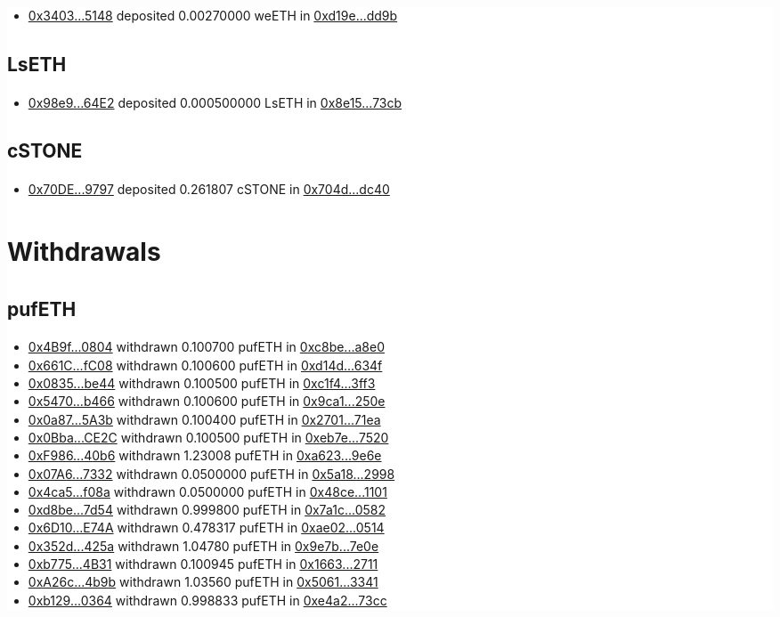 - [0x3403...5148](https://etherscan.io/address/0x340324BFEeC0632aF9A708A54F96d2F6082D5148) deposited 0.00270000 weETH in [0xd19e...dd9b](https://etherscan.io/tx/0x340324BFEeC0632aF9A708A54F96d2F6082D5148)
## LsETH
- [0x98e9...64E2](https://etherscan.io/address/0x98e997a08A568Ff27B98857e854BD6CE275f64E2) deposited 0.000500000 LsETH in [0x8e15...73cb](https://etherscan.io/tx/0x98e997a08A568Ff27B98857e854BD6CE275f64E2)
## cSTONE
- [0x70DE...9797](https://etherscan.io/address/0x70DE261Cd3721c977A87AafDdC968BbDf3c59797) deposited 0.261807 cSTONE in [0x704d...dc40](https://etherscan.io/tx/0x70DE261Cd3721c977A87AafDdC968BbDf3c59797)
# Withdrawals
## pufETH
- [0x4B9f...0804](https://etherscan.io/address/0x4B9f5ACD78a8792444B6EFf252d5cDe720cB0804) withdrawn 0.100700 pufETH in [0xc8be...a8e0](https://etherscan.io/tx/0x4B9f5ACD78a8792444B6EFf252d5cDe720cB0804)
- [0x661C...fC08](https://etherscan.io/address/0x661Cb6461102C0c5764e4AA3C34bD05bc283fC08) withdrawn 0.100600 pufETH in [0xd14d...634f](https://etherscan.io/tx/0x661Cb6461102C0c5764e4AA3C34bD05bc283fC08)
- [0x0835...be44](https://etherscan.io/address/0x0835D9b0F3496a1cb3679718754aa559BF2Ebe44) withdrawn 0.100500 pufETH in [0xc1f4...3ff3](https://etherscan.io/tx/0x0835D9b0F3496a1cb3679718754aa559BF2Ebe44)
- [0x5470...b466](https://etherscan.io/address/0x5470e63E3CFCC3B89F2C69A45e2D957B9fb5b466) withdrawn 0.100600 pufETH in [0x9ca1...250e](https://etherscan.io/tx/0x5470e63E3CFCC3B89F2C69A45e2D957B9fb5b466)
- [0x0a87...5A3b](https://etherscan.io/address/0x0a8782c63e3645C82bC8A5f43738208997F75A3b) withdrawn 0.100400 pufETH in [0x2701...71ea](https://etherscan.io/tx/0x0a8782c63e3645C82bC8A5f43738208997F75A3b)
- [0x0Bba...CE2C](https://etherscan.io/address/0x0Bba3A7a894BF95641d1d3E8D1f89a3C452BCE2C) withdrawn 0.100500 pufETH in [0xeb7e...7520](https://etherscan.io/tx/0x0Bba3A7a894BF95641d1d3E8D1f89a3C452BCE2C)
- [0xF986...40b6](https://etherscan.io/address/0xF9868b3960348194371B8cA4Fe87Ca7DE95e40b6) withdrawn 1.23008 pufETH in [0xa623...9e6e](https://etherscan.io/tx/0xF9868b3960348194371B8cA4Fe87Ca7DE95e40b6)
- [0x07A6...7332](https://etherscan.io/address/0x07A6883441bBf284B9dFf017997C6BF25F1e7332) withdrawn 0.0500000 pufETH in [0x5a18...2998](https://etherscan.io/tx/0x07A6883441bBf284B9dFf017997C6BF25F1e7332)
- [0x4ca5...f08a](https://etherscan.io/address/0x4ca59CAA3c5EFd8023109A04bA8e6D2Fc949f08a) withdrawn 0.0500000 pufETH in [0x48ce...1101](https://etherscan.io/tx/0x4ca59CAA3c5EFd8023109A04bA8e6D2Fc949f08a)
- [0xd8be...7d54](https://etherscan.io/address/0xd8be19F1b4E9986Cc8e94FB83d8377A050497d54) withdrawn 0.999800 pufETH in [0x7a1c...0582](https://etherscan.io/tx/0xd8be19F1b4E9986Cc8e94FB83d8377A050497d54)
- [0x6D10...E74A](https://etherscan.io/address/0x6D1065e85e38B1fB29ef1Ac21ed7F33a7A3DE74A) withdrawn 0.478317 pufETH in [0xae02...0514](https://etherscan.io/tx/0x6D1065e85e38B1fB29ef1Ac21ed7F33a7A3DE74A)
- [0x352d...425a](https://etherscan.io/address/0x352dEb23Bebae8B4c57D0AE341d9C1951Fd8425a) withdrawn 1.04780 pufETH in [0x9e7b...7e0e](https://etherscan.io/tx/0x352dEb23Bebae8B4c57D0AE341d9C1951Fd8425a)
- [0xb775...4B31](https://etherscan.io/address/0xb775F799F69A621C7C0FD555866648eAEB854B31) withdrawn 0.100945 pufETH in [0x1663...2711](https://etherscan.io/tx/0xb775F799F69A621C7C0FD555866648eAEB854B31)
- [0xA26c...4b9b](https://etherscan.io/address/0xA26c6596c1d3Da99c3a39828769D22c301434b9b) withdrawn 1.03560 pufETH in [0x5061...3341](https://etherscan.io/tx/0xA26c6596c1d3Da99c3a39828769D22c301434b9b)
- [0xb129...0364](https://etherscan.io/address/0xb129114Fae2d533629D442657Ea5bc1Bca5a0364) withdrawn 0.998833 pufETH in [0xe4a2...73cc](https://etherscan.io/tx/0xb129114Fae2d533629D442657Ea5bc1Bca5a0364)
